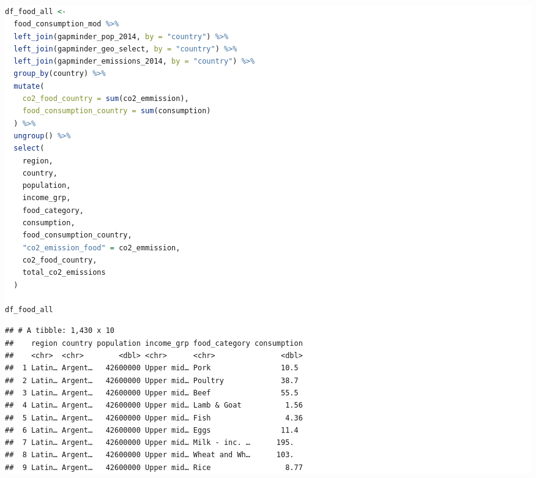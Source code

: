 ``` r
df_food_all <-
  food_consumption_mod %>%
  left_join(gapminder_pop_2014, by = "country") %>%
  left_join(gapminder_geo_select, by = "country") %>%
  left_join(gapminder_emissions_2014, by = "country") %>%
  group_by(country) %>%
  mutate(
    co2_food_country = sum(co2_emmission), 
    food_consumption_country = sum(consumption)
  ) %>%
  ungroup() %>%
  select(
    region,
    country,
    population,
    income_grp,
    food_category,
    consumption,
    food_consumption_country,
    "co2_emission_food" = co2_emmission,
    co2_food_country,
    total_co2_emissions
  )

df_food_all
```

    ## # A tibble: 1,430 x 10
    ##    region country population income_grp food_category consumption
    ##    <chr>  <chr>        <dbl> <chr>      <chr>               <dbl>
    ##  1 Latin… Argent…   42600000 Upper mid… Pork                10.5 
    ##  2 Latin… Argent…   42600000 Upper mid… Poultry             38.7 
    ##  3 Latin… Argent…   42600000 Upper mid… Beef                55.5 
    ##  4 Latin… Argent…   42600000 Upper mid… Lamb & Goat          1.56
    ##  5 Latin… Argent…   42600000 Upper mid… Fish                 4.36
    ##  6 Latin… Argent…   42600000 Upper mid… Eggs                11.4 
    ##  7 Latin… Argent…   42600000 Upper mid… Milk - inc. …      195.  
    ##  8 Latin… Argent…   42600000 Upper mid… Wheat and Wh…      103.  
    ##  9 Latin… Argent…   42600000 Upper mid… Rice                 8.77
